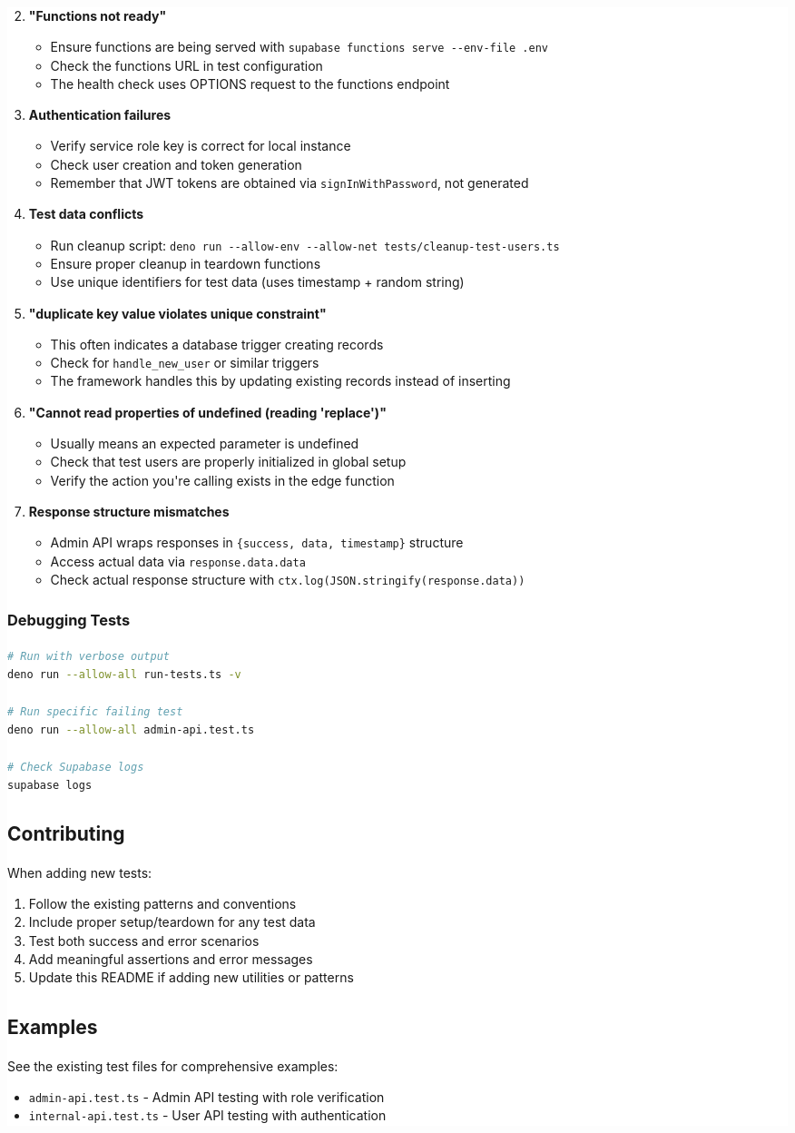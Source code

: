 2. **"Functions not ready"**

   - Ensure functions are being served with `supabase functions serve --env-file .env`
   - Check the functions URL in test configuration
   - The health check uses OPTIONS request to the functions endpoint

3. **Authentication failures**

   - Verify service role key is correct for local instance
   - Check user creation and token generation
   - Remember that JWT tokens are obtained via `signInWithPassword`, not generated

4. **Test data conflicts**

   - Run cleanup script: `deno run --allow-env --allow-net tests/cleanup-test-users.ts`
   - Ensure proper cleanup in teardown functions
   - Use unique identifiers for test data (uses timestamp + random string)

5. **"duplicate key value violates unique constraint"**

   - This often indicates a database trigger creating records
   - Check for `handle_new_user` or similar triggers
   - The framework handles this by updating existing records instead of inserting

6. **"Cannot read properties of undefined (reading 'replace')"**

   - Usually means an expected parameter is undefined
   - Check that test users are properly initialized in global setup
   - Verify the action you're calling exists in the edge function

7. **Response structure mismatches**
   - Admin API wraps responses in `{success, data, timestamp}` structure
   - Access actual data via `response.data.data`
   - Check actual response structure with `ctx.log(JSON.stringify(response.data))`

### Debugging Tests

```bash
# Run with verbose output
deno run --allow-all run-tests.ts -v

# Run specific failing test
deno run --allow-all admin-api.test.ts

# Check Supabase logs
supabase logs
```

## Contributing

When adding new tests:

1. Follow the existing patterns and conventions
2. Include proper setup/teardown for any test data
3. Test both success and error scenarios
4. Add meaningful assertions and error messages
5. Update this README if adding new utilities or patterns

## Examples

See the existing test files for comprehensive examples:

- `admin-api.test.ts` - Admin API testing with role verification
- `internal-api.test.ts` - User API testing with authentication
